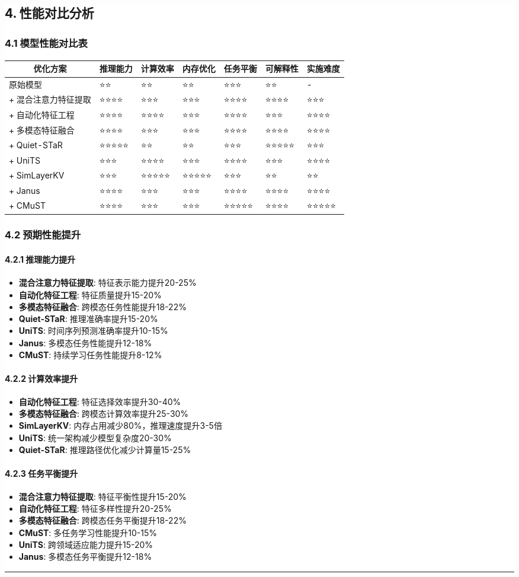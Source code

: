 
## 4. 性能对比分析

### 4.1 模型性能对比表

| 优化方案 | 推理能力 | 计算效率 | 内存优化 | 任务平衡 | 可解释性 | 实施难度 |
|----------|----------|----------|----------|----------|----------|----------|
| 原始模型 | ⭐⭐ | ⭐⭐ | ⭐⭐ | ⭐⭐⭐ | ⭐⭐ | - |
| + 混合注意力特征提取 | ⭐⭐⭐⭐ | ⭐⭐⭐ | ⭐⭐⭐ | ⭐⭐⭐⭐ | ⭐⭐⭐⭐ | ⭐⭐⭐ |
| + 自动化特征工程 | ⭐⭐⭐⭐ | ⭐⭐⭐⭐ | ⭐⭐⭐ | ⭐⭐⭐⭐ | ⭐⭐⭐ | ⭐⭐⭐⭐ |
| + 多模态特征融合 | ⭐⭐⭐⭐ | ⭐⭐⭐ | ⭐⭐⭐ | ⭐⭐⭐⭐ | ⭐⭐⭐⭐ | ⭐⭐⭐⭐ |
| + Quiet-STaR | ⭐⭐⭐⭐⭐ | ⭐⭐ | ⭐⭐ | ⭐⭐⭐ | ⭐⭐⭐⭐⭐ | ⭐⭐⭐ |
| + UniTS | ⭐⭐⭐ | ⭐⭐⭐⭐ | ⭐⭐⭐ | ⭐⭐⭐⭐ | ⭐⭐⭐ | ⭐⭐⭐⭐ |
| + SimLayerKV | ⭐⭐⭐ | ⭐⭐⭐⭐⭐ | ⭐⭐⭐⭐⭐ | ⭐⭐⭐ | ⭐⭐ | ⭐⭐ |
| + Janus | ⭐⭐⭐⭐ | ⭐⭐⭐ | ⭐⭐⭐ | ⭐⭐⭐⭐ | ⭐⭐⭐⭐ | ⭐⭐⭐⭐ |
| + CMuST | ⭐⭐⭐⭐ | ⭐⭐⭐ | ⭐⭐⭐ | ⭐⭐⭐⭐⭐ | ⭐⭐⭐⭐ | ⭐⭐⭐⭐⭐ |

### 4.2 预期性能提升

#### 4.2.1 推理能力提升
- **混合注意力特征提取**: 特征表示能力提升20-25%
- **自动化特征工程**: 特征质量提升15-20%
- **多模态特征融合**: 跨模态任务性能提升18-22%
- **Quiet-STaR**: 推理准确率提升15-20%
- **UniTS**: 时间序列预测准确率提升10-15%
- **Janus**: 多模态任务性能提升12-18%
- **CMuST**: 持续学习任务性能提升8-12%

#### 4.2.2 计算效率提升
- **自动化特征工程**: 特征选择效率提升30-40%
- **多模态特征融合**: 跨模态计算效率提升25-30%
- **SimLayerKV**: 内存占用减少80%，推理速度提升3-5倍
- **UniTS**: 统一架构减少模型复杂度20-30%
- **Quiet-STaR**: 推理路径优化减少计算量15-25%

#### 4.2.3 任务平衡提升
- **混合注意力特征提取**: 特征平衡性提升15-20%
- **自动化特征工程**: 特征多样性提升20-25%
- **多模态特征融合**: 跨模态任务平衡提升18-22%
- **CMuST**: 多任务学习性能提升10-15%
- **UniTS**: 跨领域适应能力提升15-20%
- **Janus**: 多模态任务平衡提升12-18%

---
